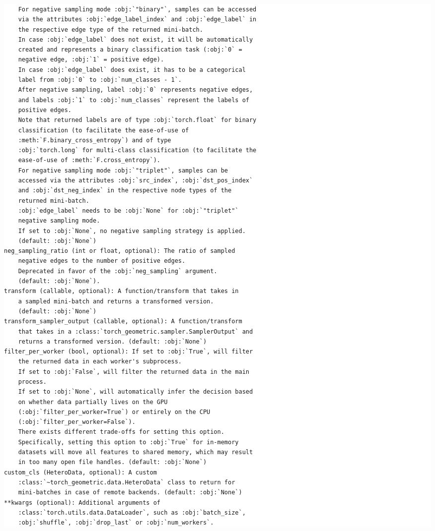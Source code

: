         For negative sampling mode :obj:`"binary"`, samples can be accessed
        via the attributes :obj:`edge_label_index` and :obj:`edge_label` in
        the respective edge type of the returned mini-batch.
        In case :obj:`edge_label` does not exist, it will be automatically
        created and represents a binary classification task (:obj:`0` =
        negative edge, :obj:`1` = positive edge).
        In case :obj:`edge_label` does exist, it has to be a categorical
        label from :obj:`0` to :obj:`num_classes - 1`.
        After negative sampling, label :obj:`0` represents negative edges,
        and labels :obj:`1` to :obj:`num_classes` represent the labels of
        positive edges.
        Note that returned labels are of type :obj:`torch.float` for binary
        classification (to facilitate the ease-of-use of
        :meth:`F.binary_cross_entropy`) and of type
        :obj:`torch.long` for multi-class classification (to facilitate the
        ease-of-use of :meth:`F.cross_entropy`).
        For negative sampling mode :obj:`"triplet"`, samples can be
        accessed via the attributes :obj:`src_index`, :obj:`dst_pos_index`
        and :obj:`dst_neg_index` in the respective node types of the
        returned mini-batch.
        :obj:`edge_label` needs to be :obj:`None` for :obj:`"triplet"`
        negative sampling mode.
        If set to :obj:`None`, no negative sampling strategy is applied.
        (default: :obj:`None`)
    neg_sampling_ratio (int or float, optional): The ratio of sampled
        negative edges to the number of positive edges.
        Deprecated in favor of the :obj:`neg_sampling` argument.
        (default: :obj:`None`).
    transform (callable, optional): A function/transform that takes in
        a sampled mini-batch and returns a transformed version.
        (default: :obj:`None`)
    transform_sampler_output (callable, optional): A function/transform
        that takes in a :class:`torch_geometric.sampler.SamplerOutput` and
        returns a transformed version. (default: :obj:`None`)
    filter_per_worker (bool, optional): If set to :obj:`True`, will filter
        the returned data in each worker's subprocess.
        If set to :obj:`False`, will filter the returned data in the main
        process.
        If set to :obj:`None`, will automatically infer the decision based
        on whether data partially lives on the GPU
        (:obj:`filter_per_worker=True`) or entirely on the CPU
        (:obj:`filter_per_worker=False`).
        There exists different trade-offs for setting this option.
        Specifically, setting this option to :obj:`True` for in-memory
        datasets will move all features to shared memory, which may result
        in too many open file handles. (default: :obj:`None`)
    custom_cls (HeteroData, optional): A custom
        :class:`~torch_geometric.data.HeteroData` class to return for
        mini-batches in case of remote backends. (default: :obj:`None`)
    **kwargs (optional): Additional arguments of
        :class:`torch.utils.data.DataLoader`, such as :obj:`batch_size`,
        :obj:`shuffle`, :obj:`drop_last` or :obj:`num_workers`.
